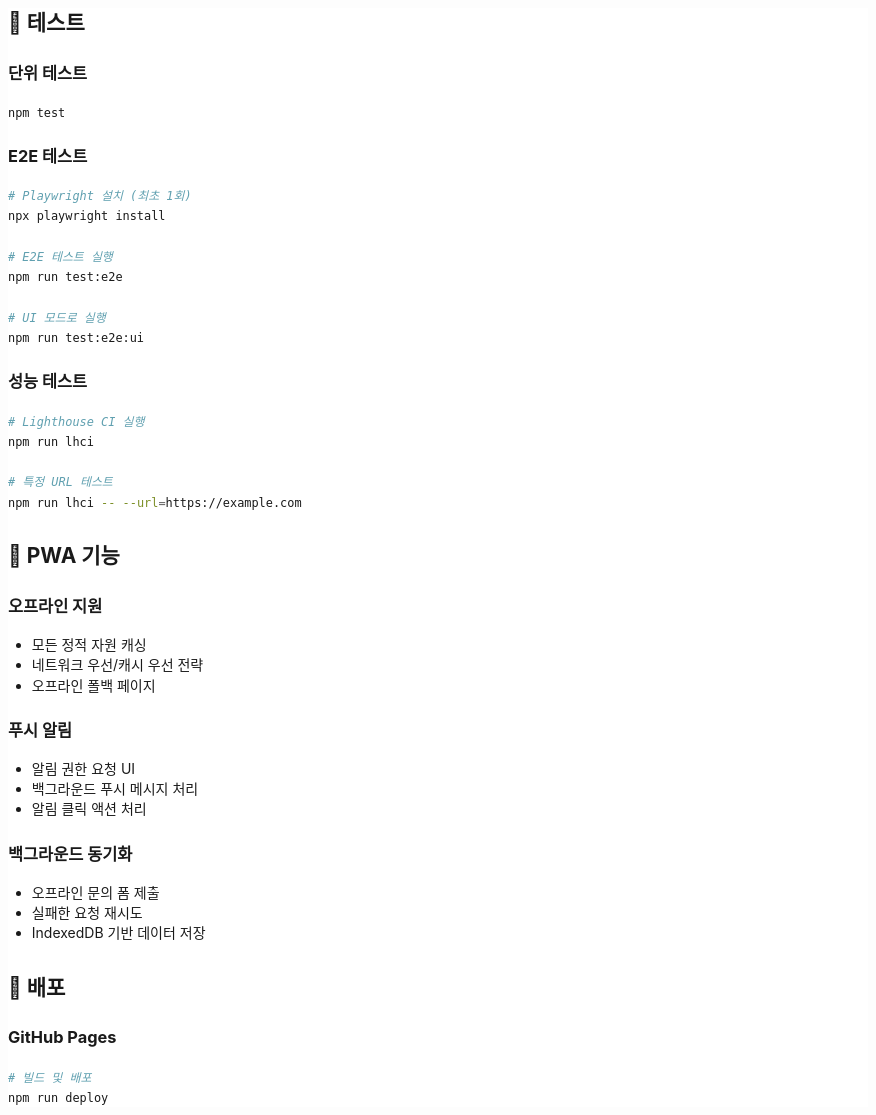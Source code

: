 ## 🧪 테스트

### 단위 테스트
```bash
npm test
```

### E2E 테스트
```bash
# Playwright 설치 (최초 1회)
npx playwright install

# E2E 테스트 실행
npm run test:e2e

# UI 모드로 실행
npm run test:e2e:ui
```

### 성능 테스트
```bash
# Lighthouse CI 실행
npm run lhci

# 특정 URL 테스트
npm run lhci -- --url=https://example.com
```

## 📱 PWA 기능

### 오프라인 지원
- 모든 정적 자원 캐싱
- 네트워크 우선/캐시 우선 전략
- 오프라인 폴백 페이지

### 푸시 알림
- 알림 권한 요청 UI
- 백그라운드 푸시 메시지 처리
- 알림 클릭 액션 처리

### 백그라운드 동기화
- 오프라인 문의 폼 제출
- 실패한 요청 재시도
- IndexedDB 기반 데이터 저장

## 🚀 배포

### GitHub Pages
```bash
# 빌드 및 배포
npm run deploy
```

